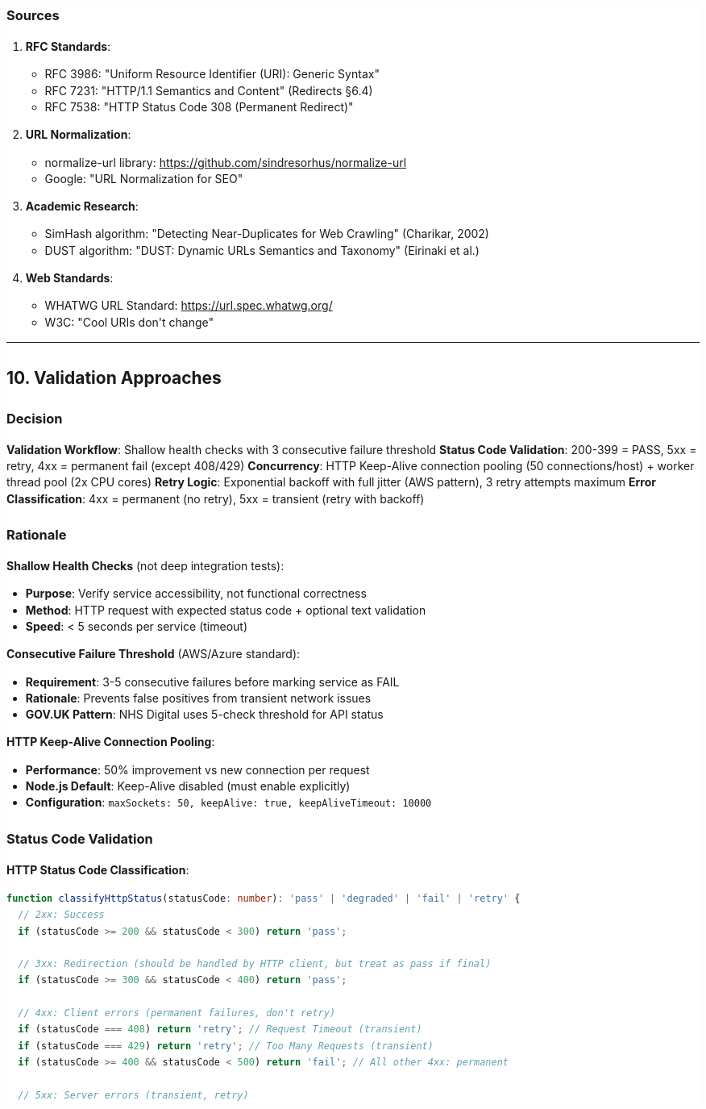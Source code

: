 ### Sources

1. **RFC Standards**:
   - RFC 3986: "Uniform Resource Identifier (URI): Generic Syntax"
   - RFC 7231: "HTTP/1.1 Semantics and Content" (Redirects §6.4)
   - RFC 7538: "HTTP Status Code 308 (Permanent Redirect)"

2. **URL Normalization**:
   - normalize-url library: https://github.com/sindresorhus/normalize-url
   - Google: "URL Normalization for SEO"

3. **Academic Research**:
   - SimHash algorithm: "Detecting Near-Duplicates for Web Crawling" (Charikar, 2002)
   - DUST algorithm: "DUST: Dynamic URLs Semantics and Taxonomy" (Eirinaki et al.)

4. **Web Standards**:
   - WHATWG URL Standard: https://url.spec.whatwg.org/
   - W3C: "Cool URIs don't change"

---

## 10. Validation Approaches

### Decision

**Validation Workflow**: Shallow health checks with 3 consecutive failure threshold
**Status Code Validation**: 200-399 = PASS, 5xx = retry, 4xx = permanent fail (except 408/429)
**Concurrency**: HTTP Keep-Alive connection pooling (50 connections/host) + worker thread pool (2x CPU cores)
**Retry Logic**: Exponential backoff with full jitter (AWS pattern), 3 retry attempts maximum
**Error Classification**: 4xx = permanent (no retry), 5xx = transient (retry with backoff)

### Rationale

**Shallow Health Checks** (not deep integration tests):
- **Purpose**: Verify service accessibility, not functional correctness
- **Method**: HTTP request with expected status code + optional text validation
- **Speed**: < 5 seconds per service (timeout)

**Consecutive Failure Threshold** (AWS/Azure standard):
- **Requirement**: 3-5 consecutive failures before marking service as FAIL
- **Rationale**: Prevents false positives from transient network issues
- **GOV.UK Pattern**: NHS Digital uses 5-check threshold for API status

**HTTP Keep-Alive Connection Pooling**:
- **Performance**: 50% improvement vs new connection per request
- **Node.js Default**: Keep-Alive disabled (must enable explicitly)
- **Configuration**: `maxSockets: 50, keepAlive: true, keepAliveTimeout: 10000`

### Status Code Validation

**HTTP Status Code Classification**:
```typescript
function classifyHttpStatus(statusCode: number): 'pass' | 'degraded' | 'fail' | 'retry' {
  // 2xx: Success
  if (statusCode >= 200 && statusCode < 300) return 'pass';

  // 3xx: Redirection (should be handled by HTTP client, but treat as pass if final)
  if (statusCode >= 300 && statusCode < 400) return 'pass';

  // 4xx: Client errors (permanent failures, don't retry)
  if (statusCode === 408) return 'retry'; // Request Timeout (transient)
  if (statusCode === 429) return 'retry'; // Too Many Requests (transient)
  if (statusCode >= 400 && statusCode < 500) return 'fail'; // All other 4xx: permanent

  // 5xx: Server errors (transient, retry)
```